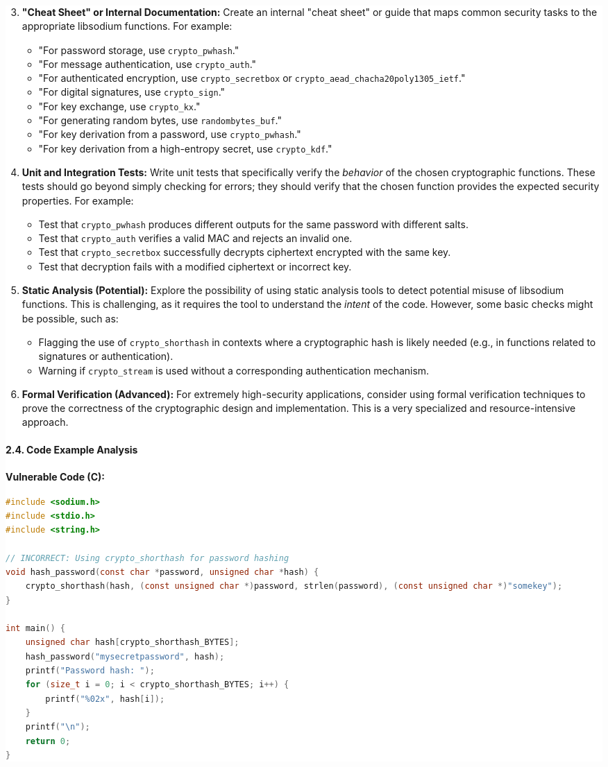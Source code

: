 3.  **"Cheat Sheet" or Internal Documentation:**  Create an internal "cheat sheet" or guide that maps common security tasks to the appropriate libsodium functions.  For example:
    *   "For password storage, use `crypto_pwhash`."
    *   "For message authentication, use `crypto_auth`."
    *   "For authenticated encryption, use `crypto_secretbox` or `crypto_aead_chacha20poly1305_ietf`."
    *   "For digital signatures, use `crypto_sign`."
    *   "For key exchange, use `crypto_kx`."
    *   "For generating random bytes, use `randombytes_buf`."
    *   "For key derivation from a password, use `crypto_pwhash`."
    *   "For key derivation from a high-entropy secret, use `crypto_kdf`."

4.  **Unit and Integration Tests:**  Write unit tests that specifically verify the *behavior* of the chosen cryptographic functions.  These tests should go beyond simply checking for errors; they should verify that the chosen function provides the expected security properties.  For example:
    *   Test that `crypto_pwhash` produces different outputs for the same password with different salts.
    *   Test that `crypto_auth` verifies a valid MAC and rejects an invalid one.
    *   Test that `crypto_secretbox` successfully decrypts ciphertext encrypted with the same key.
    *   Test that decryption fails with a modified ciphertext or incorrect key.

5.  **Static Analysis (Potential):**  Explore the possibility of using static analysis tools to detect potential misuse of libsodium functions.  This is challenging, as it requires the tool to understand the *intent* of the code.  However, some basic checks might be possible, such as:
    *   Flagging the use of `crypto_shorthash` in contexts where a cryptographic hash is likely needed (e.g., in functions related to signatures or authentication).
    *   Warning if `crypto_stream` is used without a corresponding authentication mechanism.

6.  **Formal Verification (Advanced):**  For extremely high-security applications, consider using formal verification techniques to prove the correctness of the cryptographic design and implementation. This is a very specialized and resource-intensive approach.

#### 2.4. Code Example Analysis

**Vulnerable Code (C):**

```c
#include <sodium.h>
#include <stdio.h>
#include <string.h>

// INCORRECT: Using crypto_shorthash for password hashing
void hash_password(const char *password, unsigned char *hash) {
    crypto_shorthash(hash, (const unsigned char *)password, strlen(password), (const unsigned char *)"somekey");
}

int main() {
    unsigned char hash[crypto_shorthash_BYTES];
    hash_password("mysecretpassword", hash);
    printf("Password hash: ");
    for (size_t i = 0; i < crypto_shorthash_BYTES; i++) {
        printf("%02x", hash[i]);
    }
    printf("\n");
    return 0;
}
```

